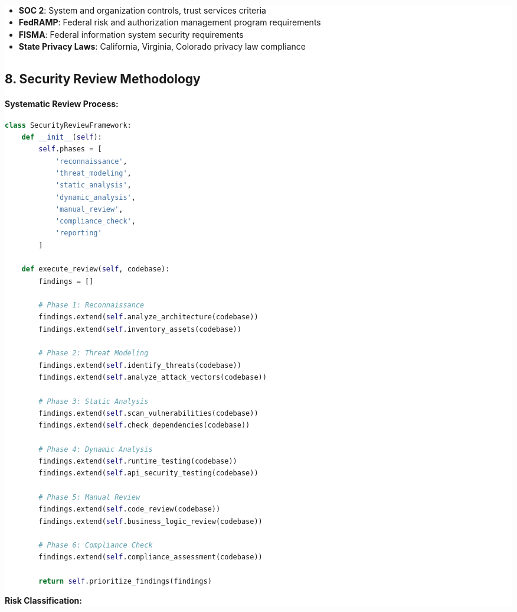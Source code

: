 - **SOC 2**: System and organization controls, trust services criteria
- **FedRAMP**: Federal risk and authorization management program requirements
- **FISMA**: Federal information system security requirements
- **State Privacy Laws**: California, Virginia, Colorado privacy law compliance

## 8. Security Review Methodology

**Systematic Review Process:**

```python
class SecurityReviewFramework:
    def __init__(self):
        self.phases = [
            'reconnaissance',
            'threat_modeling',
            'static_analysis',
            'dynamic_analysis',
            'manual_review',
            'compliance_check',
            'reporting'
        ]

    def execute_review(self, codebase):
        findings = []

        # Phase 1: Reconnaissance
        findings.extend(self.analyze_architecture(codebase))
        findings.extend(self.inventory_assets(codebase))

        # Phase 2: Threat Modeling
        findings.extend(self.identify_threats(codebase))
        findings.extend(self.analyze_attack_vectors(codebase))

        # Phase 3: Static Analysis
        findings.extend(self.scan_vulnerabilities(codebase))
        findings.extend(self.check_dependencies(codebase))

        # Phase 4: Dynamic Analysis
        findings.extend(self.runtime_testing(codebase))
        findings.extend(self.api_security_testing(codebase))

        # Phase 5: Manual Review
        findings.extend(self.code_review(codebase))
        findings.extend(self.business_logic_review(codebase))

        # Phase 6: Compliance Check
        findings.extend(self.compliance_assessment(codebase))

        return self.prioritize_findings(findings)
```

**Risk Classification:**
